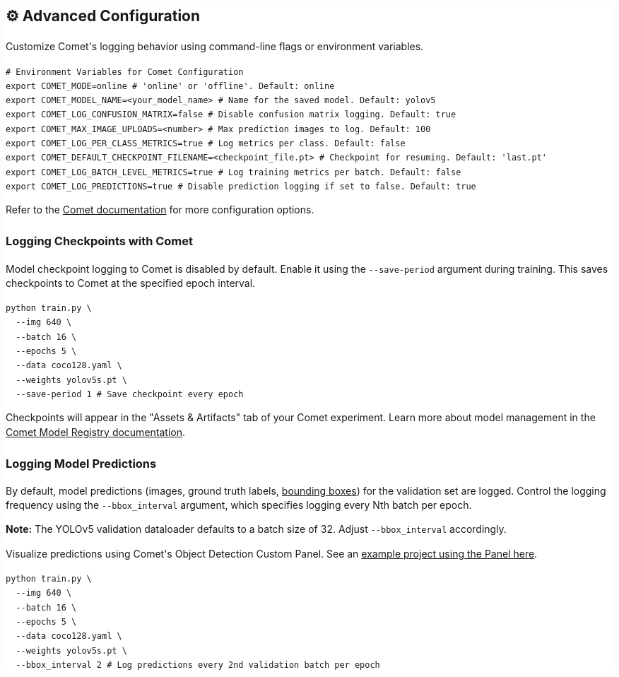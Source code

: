 ## ⚙️ Advanced Configuration

Customize Comet's logging behavior using command-line flags or environment variables.

```shell
# Environment Variables for Comet Configuration
export COMET_MODE=online # 'online' or 'offline'. Default: online
export COMET_MODEL_NAME=<your_model_name> # Name for the saved model. Default: yolov5
export COMET_LOG_CONFUSION_MATRIX=false # Disable confusion matrix logging. Default: true
export COMET_MAX_IMAGE_UPLOADS=<number> # Max prediction images to log. Default: 100
export COMET_LOG_PER_CLASS_METRICS=true # Log metrics per class. Default: false
export COMET_DEFAULT_CHECKPOINT_FILENAME=<checkpoint_file.pt> # Checkpoint for resuming. Default: 'last.pt'
export COMET_LOG_BATCH_LEVEL_METRICS=true # Log training metrics per batch. Default: false
export COMET_LOG_PREDICTIONS=true # Disable prediction logging if set to false. Default: true
```

Refer to the [Comet documentation](https://www.comet.com/docs/v2/) for more configuration options.

### Logging Checkpoints with Comet

Model checkpoint logging to Comet is disabled by default. Enable it using the `--save-period` argument during training. This saves checkpoints to Comet at the specified epoch interval.

```shell
python train.py \
  --img 640 \
  --batch 16 \
  --epochs 5 \
  --data coco128.yaml \
  --weights yolov5s.pt \
  --save-period 1 # Save checkpoint every epoch
```

Checkpoints will appear in the "Assets & Artifacts" tab of your Comet experiment. Learn more about model management in the [Comet Model Registry documentation](https://www.comet.com/docs/v2/guides/model-registry/).

### Logging Model Predictions

By default, model predictions (images, ground truth labels, [bounding boxes](https://www.ultralytics.com/glossary/bounding-box)) for the validation set are logged. Control the logging frequency using the `--bbox_interval` argument, which specifies logging every Nth batch per epoch.

**Note:** The YOLOv5 validation dataloader defaults to a batch size of 32. Adjust `--bbox_interval` accordingly.

Visualize predictions using Comet's Object Detection Custom Panel. See an [example project using the Panel here](https://www.comet.com/examples/comet-example-yolov5?shareable=YcwMiJaZSXfcEXpGOHDD12vA1&utm_source=yolov5&utm_medium=partner&utm_campaign=partner_yolov5_2022&utm_content=github_readme).

```shell
python train.py \
  --img 640 \
  --batch 16 \
  --epochs 5 \
  --data coco128.yaml \
  --weights yolov5s.pt \
  --bbox_interval 2 # Log predictions every 2nd validation batch per epoch
```
